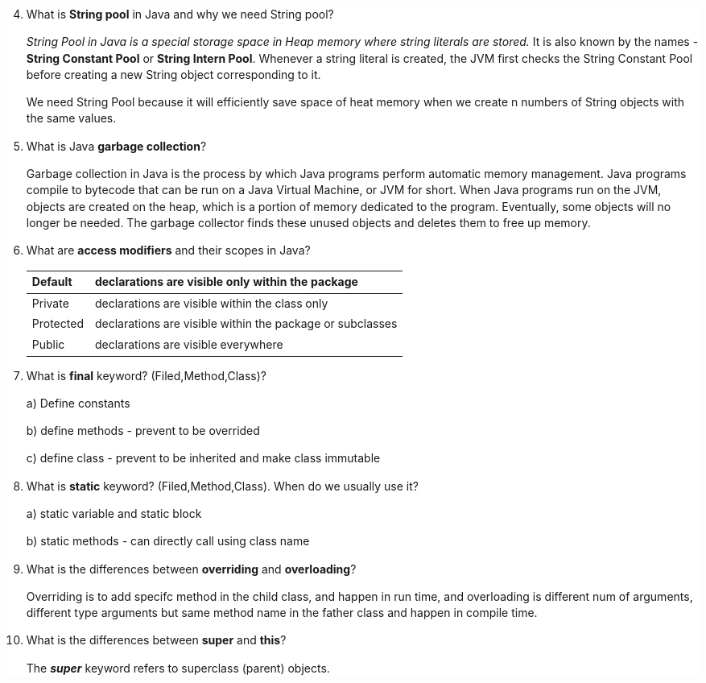    

4. What is **String pool** in Java and why we need String pool?

   *String Pool in Java is a special storage space in Heap memory where string literals are stored.* It is also known by the names - **String Constant Pool** or **String Intern Pool**. Whenever a string literal is created, the JVM first checks the String Constant Pool before creating a new String object corresponding to it.

   We need String Pool because it will efficiently save space of heat memory when we create n numbers of String objects with the same values.

   

5. What is Java **garbage collection**?

   Garbage collection in Java is the process by which Java programs perform automatic memory management. Java programs compile to bytecode that can be run on a Java Virtual Machine, or JVM for short. When Java programs run on the JVM, objects are created on the heap, which is a portion of memory dedicated to the program. Eventually, some objects will no longer be needed. The garbage collector finds these unused objects and deletes them to free up memory.

   

6. What are **access modifiers** and their scopes in Java?

   | Default   | declarations are visible only within the package          |
   | --------- | --------------------------------------------------------- |
   | Private   | declarations are visible within the class only            |
   | Protected | declarations are visible within the package or subclasses |
   | Public    | declarations are visible everywhere                       |

   

7. What is **final** keyword? (Filed,Method,Class)?

   a) Define constants

   b) define methods - prevent to be overrided

   c) define class - prevent to be inherited and make class immutable

   

8. What is **static** keyword? (Filed,Method,Class). When do we usually use it?

   a) static variable and static block

   b) static methods - can directly call using class name

   

9. What is the differences between **overriding** and **overloading**?

   Overriding is to add specifc method in the child class, and happen in run time, and overloading is different num of arguments, different type arguments but same method name in the father class and happen in compile time.

   

10. What is the differences between **super** and **this**?

    The ***super*** keyword refers to superclass (parent) objects.
